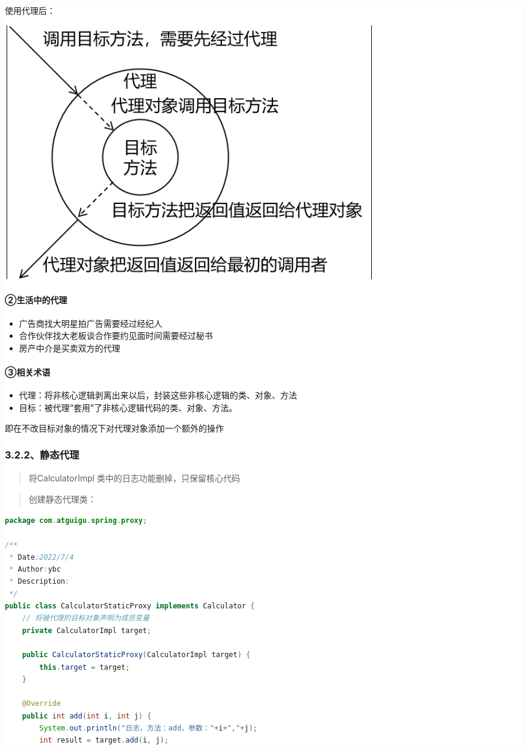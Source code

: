 使用代理后：

![image](assets/image-20220905220539-8pamozx.png)​

#### ②生活中的代理

* 广告商找大明星拍广告需要经过经纪人
* 合作伙伴找大老板谈合作要约见面时间需要经过秘书
* 房产中介是买卖双方的代理

#### ③相关术语

* 代理：将非核心逻辑剥离出来以后，封装这些非核心逻辑的类、对象、方法
* 目标：被代理“套用”了非核心逻辑代码的类、对象、方法。

即在不改目标对象的情况下对代理对象添加一个额外的操作

### 3.2.2、静态代理

> 将CalculatorImpl 类中的日志功能删掉，只保留核心代码
>

> 创建静态代理类：
>

```java
package com.atguigu.spring.proxy;

/**
 * Date:2022/7/4
 * Author:ybc
 * Description:
 */
public class CalculatorStaticProxy implements Calculator {
	// 将被代理的目标对象声明为成员变量
    private CalculatorImpl target;

    public CalculatorStaticProxy(CalculatorImpl target) {
        this.target = target;
    }

    @Override
    public int add(int i, int j) {
        System.out.println("日志，方法：add，参数："+i+","+j);
        int result = target.add(i, j);
```
